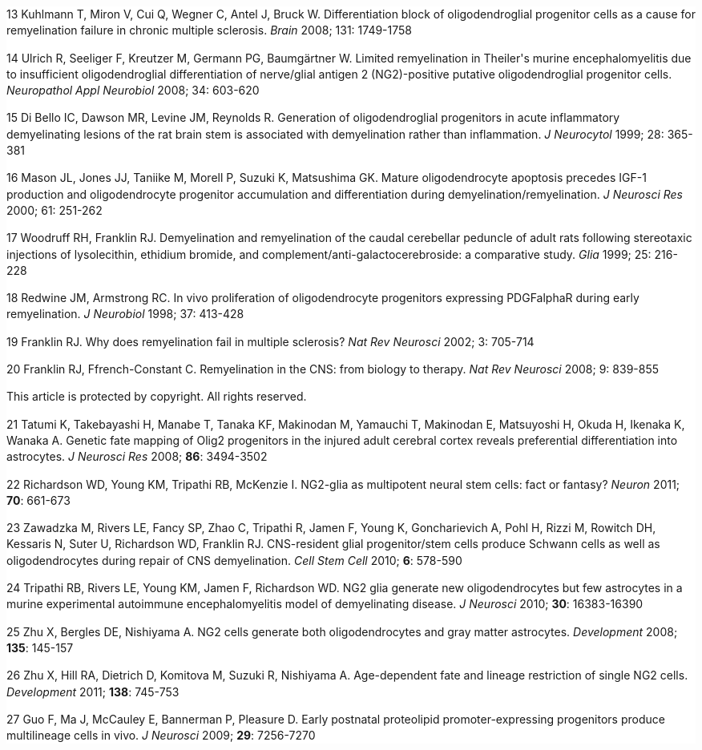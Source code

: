 13 Kuhlmann T, Miron V, Cui Q, Wegner C, Antel J, Bruck W. Differentiation block of oligodendroglial progenitor cells as a cause for remyelination failure in chronic multiple sclerosis. *Brain* 2008; 131: 1749-1758

14 Ulrich R, Seeliger F, Kreutzer M, Germann PG, Baumgärtner W. Limited remyelination in Theiler's murine encephalomyelitis due to insufficient oligodendroglial differentiation of nerve/glial antigen 2 (NG2)-positive putative oligodendroglial progenitor cells. *Neuropathol Appl Neurobiol* 2008; 34: 603-620

15 Di Bello IC, Dawson MR, Levine JM, Reynolds R. Generation of oligodendroglial progenitors in acute inflammatory demyelinating lesions of the rat brain stem is associated with demyelination rather than inflammation. *J Neurocytol* 1999; 28: 365-381

16 Mason JL, Jones JJ, Taniike M, Morell P, Suzuki K, Matsushima GK. Mature oligodendrocyte apoptosis precedes IGF-1 production and oligodendrocyte progenitor accumulation and differentiation during demyelination/remyelination. *J Neurosci Res* 2000; 61: 251-262

17 Woodruff RH, Franklin RJ. Demyelination and remyelination of the caudal cerebellar peduncle of adult rats following stereotaxic injections of lysolecithin, ethidium bromide, and complement/anti-galactocerebroside: a comparative study. *Glia* 1999; 25: 216-228

18 Redwine JM, Armstrong RC. In vivo proliferation of oligodendrocyte progenitors expressing PDGFalphaR during early remyelination. *J Neurobiol* 1998; 37: 413-428

19 Franklin RJ. Why does remyelination fail in multiple sclerosis? *Nat Rev Neurosci* 2002; 3: 705-714

20 Franklin RJ, Ffrench-Constant C. Remyelination in the CNS: from biology to therapy. *Nat Rev Neurosci* 2008; 9: 839-855

This article is protected by copyright. All rights reserved.

21 Tatumi K, Takebayashi H, Manabe T, Tanaka KF, Makinodan M, Yamauchi T, Makinodan E, Matsuyoshi H, Okuda H, Ikenaka K, Wanaka A. Genetic fate mapping of Olig2 progenitors in the injured adult cerebral cortex reveals preferential differentiation into astrocytes. *J Neurosci Res* 2008; **86**: 3494-3502

22 Richardson WD, Young KM, Tripathi RB, McKenzie I. NG2-glia as multipotent neural stem cells: fact or fantasy? *Neuron* 2011; **70**: 661-673

23 Zawadzka M, Rivers LE, Fancy SP, Zhao C, Tripathi R, Jamen F, Young K, Goncharievich A, Pohl H, Rizzi M, Rowitch DH, Kessaris N, Suter U, Richardson WD, Franklin RJ. CNS-resident glial progenitor/stem cells produce Schwann cells as well as oligodendrocytes during repair of CNS demyelination. *Cell Stem Cell* 2010; **6**: 578-590

24 Tripathi RB, Rivers LE, Young KM, Jamen F, Richardson WD. NG2 glia generate new oligodendrocytes but few astrocytes in a murine experimental autoimmune encephalomyelitis model of demyelinating disease. *J Neurosci* 2010; **30**: 16383-16390

25 Zhu X, Bergles DE, Nishiyama A. NG2 cells generate both oligodendrocytes and gray matter astrocytes. *Development* 2008; **135**: 145-157

26 Zhu X, Hill RA, Dietrich D, Komitova M, Suzuki R, Nishiyama A. Age-dependent fate and lineage restriction of single NG2 cells. *Development* 2011; **138**: 745-753

27 Guo F, Ma J, McCauley E, Bannerman P, Pleasure D. Early postnatal proteolipid promoter-expressing progenitors produce multilineage cells in vivo. *J Neurosci* 2009; **29**: 7256-7270
